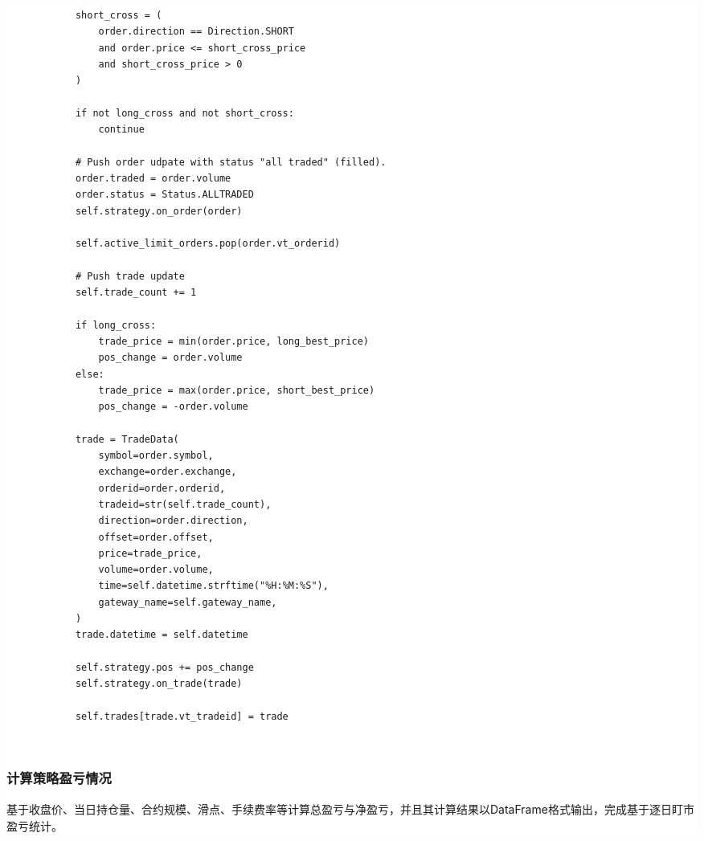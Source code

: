 ```
            short_cross = (
                order.direction == Direction.SHORT 
                and order.price <= short_cross_price 
                and short_cross_price > 0
            )

            if not long_cross and not short_cross:
                continue

            # Push order udpate with status "all traded" (filled).
            order.traded = order.volume
            order.status = Status.ALLTRADED
            self.strategy.on_order(order)

            self.active_limit_orders.pop(order.vt_orderid)

            # Push trade update
            self.trade_count += 1

            if long_cross:
                trade_price = min(order.price, long_best_price)
                pos_change = order.volume
            else:
                trade_price = max(order.price, short_best_price)
                pos_change = -order.volume

            trade = TradeData(
                symbol=order.symbol,
                exchange=order.exchange,
                orderid=order.orderid,
                tradeid=str(self.trade_count),
                direction=order.direction,
                offset=order.offset,
                price=trade_price,
                volume=order.volume,
                time=self.datetime.strftime("%H:%M:%S"),
                gateway_name=self.gateway_name,
            )
            trade.datetime = self.datetime

            self.strategy.pos += pos_change
            self.strategy.on_trade(trade)

            self.trades[trade.vt_tradeid] = trade
```

&nbsp;

### 计算策略盈亏情况

基于收盘价、当日持仓量、合约规模、滑点、手续费率等计算总盈亏与净盈亏，并且其计算结果以DataFrame格式输出，完成基于逐日盯市盈亏统计。
